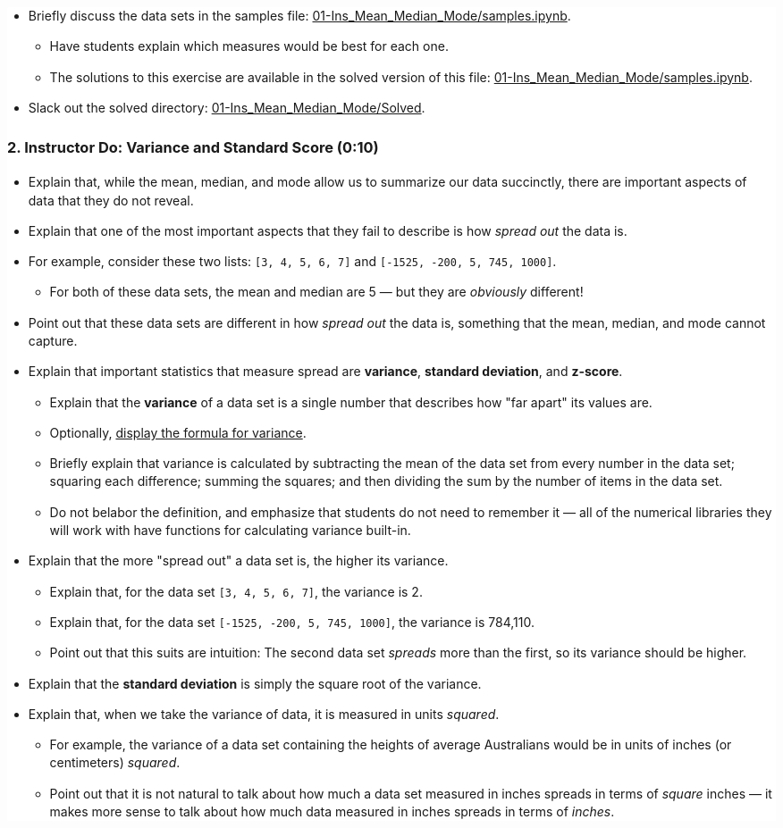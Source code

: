 * Briefly discuss the data sets in the samples file: [01-Ins_Mean_Median_Mode/samples.ipynb](Activities/01-Ins_Mean_Median_Mode/Unsolved/samples.ipynb).

  * Have students explain which measures would be best for each one.

  * The solutions to this exercise are available in the solved version of this file: [01-Ins_Mean_Median_Mode/samples.ipynb](Activities/01-Ins_Mean_Median_Mode/Solved/samples.ipynb).

* Slack out the solved directory: [01-Ins_Mean_Median_Mode/Solved](Activities/01-Ins_Mean_Median_Mode/Solved).

### 2. Instructor Do: Variance and Standard Score (0:10)

* Explain that, while the mean, median, and mode allow us to summarize our data succinctly, there are important aspects of data that they do not reveal.

* Explain that one of the most important aspects that they fail to describe is how _spread out_ the data is.

* For example, consider these two lists: `[3, 4, 5, 6, 7]` and `[-1525, -200, 5, 745, 1000]`.

  * For both of these data sets, the mean and median are 5 — but they are _obviously_ different!

* Point out that these data sets are different in how _spread out_ the data is, something that the mean, median, and mode cannot capture.

* Explain that important statistics that measure spread are **variance**, **standard deviation**, and **z-score**.

  * Explain that the **variance** of a data set is a single number that describes how "far apart" its values are.

  * Optionally, [display the formula for variance](http://davidmlane.com/hyperstat/A16252.html).

  * Briefly explain that variance is calculated by subtracting the mean of the data set from every number in the data set; squaring each difference; summing the squares; and then dividing the sum by the number of items in the data set.

  * Do not belabor the definition, and emphasize that students do not need to remember it — all of the numerical libraries they will work with have functions for calculating variance built-in.

* Explain that the more "spread out" a data set is, the higher its variance.

  * Explain that, for the data set `[3, 4, 5, 6, 7]`, the variance is 2.

  * Explain that, for the data set `[-1525, -200, 5, 745, 1000]`, the variance is 784,110.

  * Point out that this suits are intuition: The second data set _spreads_ more than the first, so its variance should be higher.

* Explain that the **standard deviation** is simply the square root of the variance.

* Explain that, when we take the variance of data, it is measured in units _squared_.

  * For example, the variance of a data set containing the heights of average Australians would be in units of inches (or centimeters) _squared_.

  * Point out that it is not natural to talk about how much a data set measured in inches spreads in terms of _square_ inches — it makes more sense to talk about how much data measured in inches spreads in terms of _inches_.
